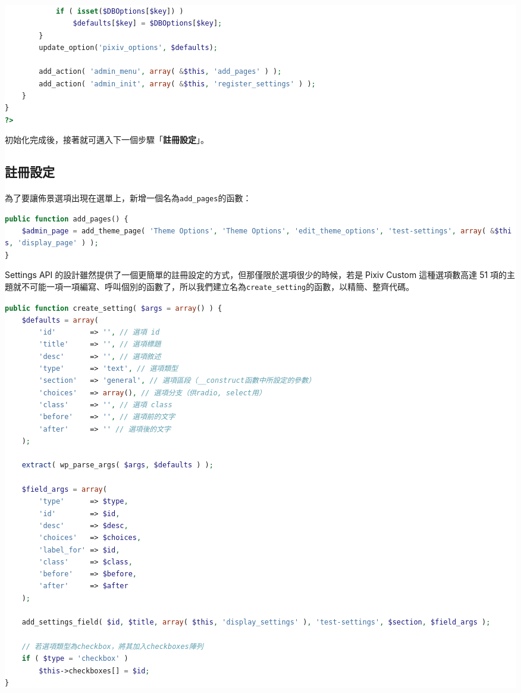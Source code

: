 ``` php
			if ( isset($DBOptions[$key]) )
				$defaults[$key] = $DBOptions[$key];
		}
		update_option('pixiv_options', $defaults);

		add_action( 'admin_menu', array( &$this, 'add_pages' ) );
		add_action( 'admin_init', array( &$this, 'register_settings' ) );
	}
}
?>
```

初始化完成後，接著就可邁入下一個步驟「**註冊設定**」。

## 註冊設定

為了要讓佈景選項出現在選單上，新增一個名為`add_pages`的函數：

``` php
public function add_pages() {
	$admin_page = add_theme_page( 'Theme Options', 'Theme Options', 'edit_theme_options', 'test-settings', array( &$this, 'display_page' ) );
}
```

Settings API 的設計雖然提供了一個更簡單的註冊設定的方式，但那僅限於選項很少的時候，若是 Pixiv Custom 這種選項數高達 51 項的主題就不可能一項一項編寫、呼叫個別的函數了，所以我們建立名為`create_setting`的函數，以精簡、整齊代碼。

``` php
public function create_setting( $args = array() ) {
	$defaults = array(
		'id'		=> '', // 選項 id
		'title'		=> '', // 選項標題
		'desc'		=> '', // 選項敘述
		'type'		=> 'text', // 選項類型
		'section'	=> 'general', // 選項區段（__construct函數中所設定的參數）
		'choices'	=> array(), // 選項分支（供radio, select用）
		'class'		=> '', // 選項 class
		'before'	=> '', // 選項前的文字
		'after'		=> '' // 選項後的文字
	);

	extract( wp_parse_args( $args, $defaults ) );

	$field_args = array(
		'type'		=> $type,
		'id'		=> $id,
		'desc'		=> $desc,
		'choices'	=> $choices,
		'label_for'	=> $id,
		'class'		=> $class,
		'before'	=> $before,
		'after'		=> $after
	);

	add_settings_field( $id, $title, array( $this, 'display_settings' ), 'test-settings', $section, $field_args );

	// 若選項類型為checkbox，將其加入checkboxes陣列
	if ( $type = 'checkbox' )
		$this->checkboxes[] = $id;
}
```
